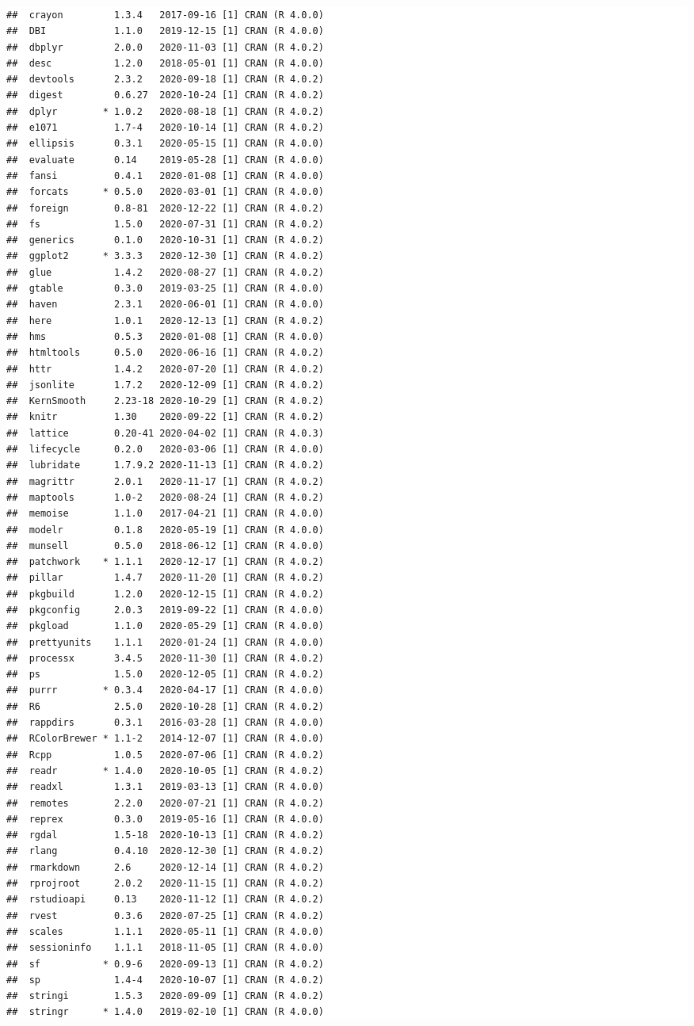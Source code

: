 ```
##  crayon         1.3.4   2017-09-16 [1] CRAN (R 4.0.0)
##  DBI            1.1.0   2019-12-15 [1] CRAN (R 4.0.0)
##  dbplyr         2.0.0   2020-11-03 [1] CRAN (R 4.0.2)
##  desc           1.2.0   2018-05-01 [1] CRAN (R 4.0.0)
##  devtools       2.3.2   2020-09-18 [1] CRAN (R 4.0.2)
##  digest         0.6.27  2020-10-24 [1] CRAN (R 4.0.2)
##  dplyr        * 1.0.2   2020-08-18 [1] CRAN (R 4.0.2)
##  e1071          1.7-4   2020-10-14 [1] CRAN (R 4.0.2)
##  ellipsis       0.3.1   2020-05-15 [1] CRAN (R 4.0.0)
##  evaluate       0.14    2019-05-28 [1] CRAN (R 4.0.0)
##  fansi          0.4.1   2020-01-08 [1] CRAN (R 4.0.0)
##  forcats      * 0.5.0   2020-03-01 [1] CRAN (R 4.0.0)
##  foreign        0.8-81  2020-12-22 [1] CRAN (R 4.0.2)
##  fs             1.5.0   2020-07-31 [1] CRAN (R 4.0.2)
##  generics       0.1.0   2020-10-31 [1] CRAN (R 4.0.2)
##  ggplot2      * 3.3.3   2020-12-30 [1] CRAN (R 4.0.2)
##  glue           1.4.2   2020-08-27 [1] CRAN (R 4.0.2)
##  gtable         0.3.0   2019-03-25 [1] CRAN (R 4.0.0)
##  haven          2.3.1   2020-06-01 [1] CRAN (R 4.0.0)
##  here           1.0.1   2020-12-13 [1] CRAN (R 4.0.2)
##  hms            0.5.3   2020-01-08 [1] CRAN (R 4.0.0)
##  htmltools      0.5.0   2020-06-16 [1] CRAN (R 4.0.2)
##  httr           1.4.2   2020-07-20 [1] CRAN (R 4.0.2)
##  jsonlite       1.7.2   2020-12-09 [1] CRAN (R 4.0.2)
##  KernSmooth     2.23-18 2020-10-29 [1] CRAN (R 4.0.2)
##  knitr          1.30    2020-09-22 [1] CRAN (R 4.0.2)
##  lattice        0.20-41 2020-04-02 [1] CRAN (R 4.0.3)
##  lifecycle      0.2.0   2020-03-06 [1] CRAN (R 4.0.0)
##  lubridate      1.7.9.2 2020-11-13 [1] CRAN (R 4.0.2)
##  magrittr       2.0.1   2020-11-17 [1] CRAN (R 4.0.2)
##  maptools       1.0-2   2020-08-24 [1] CRAN (R 4.0.2)
##  memoise        1.1.0   2017-04-21 [1] CRAN (R 4.0.0)
##  modelr         0.1.8   2020-05-19 [1] CRAN (R 4.0.0)
##  munsell        0.5.0   2018-06-12 [1] CRAN (R 4.0.0)
##  patchwork    * 1.1.1   2020-12-17 [1] CRAN (R 4.0.2)
##  pillar         1.4.7   2020-11-20 [1] CRAN (R 4.0.2)
##  pkgbuild       1.2.0   2020-12-15 [1] CRAN (R 4.0.2)
##  pkgconfig      2.0.3   2019-09-22 [1] CRAN (R 4.0.0)
##  pkgload        1.1.0   2020-05-29 [1] CRAN (R 4.0.0)
##  prettyunits    1.1.1   2020-01-24 [1] CRAN (R 4.0.0)
##  processx       3.4.5   2020-11-30 [1] CRAN (R 4.0.2)
##  ps             1.5.0   2020-12-05 [1] CRAN (R 4.0.2)
##  purrr        * 0.3.4   2020-04-17 [1] CRAN (R 4.0.0)
##  R6             2.5.0   2020-10-28 [1] CRAN (R 4.0.2)
##  rappdirs       0.3.1   2016-03-28 [1] CRAN (R 4.0.0)
##  RColorBrewer * 1.1-2   2014-12-07 [1] CRAN (R 4.0.0)
##  Rcpp           1.0.5   2020-07-06 [1] CRAN (R 4.0.2)
##  readr        * 1.4.0   2020-10-05 [1] CRAN (R 4.0.2)
##  readxl         1.3.1   2019-03-13 [1] CRAN (R 4.0.0)
##  remotes        2.2.0   2020-07-21 [1] CRAN (R 4.0.2)
##  reprex         0.3.0   2019-05-16 [1] CRAN (R 4.0.0)
##  rgdal          1.5-18  2020-10-13 [1] CRAN (R 4.0.2)
##  rlang          0.4.10  2020-12-30 [1] CRAN (R 4.0.2)
##  rmarkdown      2.6     2020-12-14 [1] CRAN (R 4.0.2)
##  rprojroot      2.0.2   2020-11-15 [1] CRAN (R 4.0.2)
##  rstudioapi     0.13    2020-11-12 [1] CRAN (R 4.0.2)
##  rvest          0.3.6   2020-07-25 [1] CRAN (R 4.0.2)
##  scales         1.1.1   2020-05-11 [1] CRAN (R 4.0.0)
##  sessioninfo    1.1.1   2018-11-05 [1] CRAN (R 4.0.0)
##  sf           * 0.9-6   2020-09-13 [1] CRAN (R 4.0.2)
##  sp             1.4-4   2020-10-07 [1] CRAN (R 4.0.2)
##  stringi        1.5.3   2020-09-09 [1] CRAN (R 4.0.2)
##  stringr      * 1.4.0   2019-02-10 [1] CRAN (R 4.0.0)
```